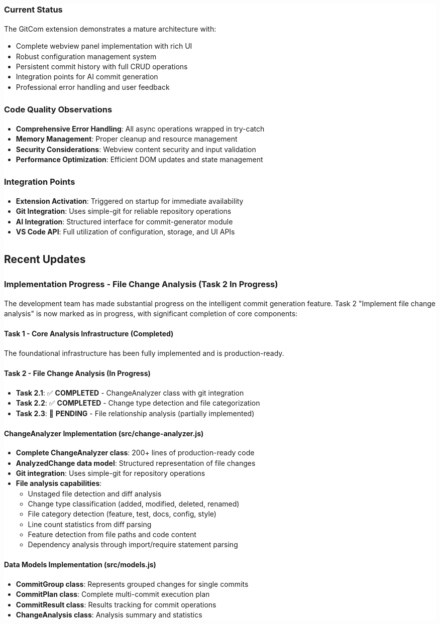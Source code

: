 ### Current Status
The GitCom extension demonstrates a mature architecture with:
- Complete webview panel implementation with rich UI
- Robust configuration management system
- Persistent commit history with full CRUD operations
- Integration points for AI commit generation
- Professional error handling and user feedback

### Code Quality Observations
- **Comprehensive Error Handling**: All async operations wrapped in try-catch
- **Memory Management**: Proper cleanup and resource management
- **Security Considerations**: Webview content security and input validation
- **Performance Optimization**: Efficient DOM updates and state management

### Integration Points
- **Extension Activation**: Triggered on startup for immediate availability
- **Git Integration**: Uses simple-git for reliable repository operations
- **AI Integration**: Structured interface for commit-generator module
- **VS Code API**: Full utilization of configuration, storage, and UI APIs
## Recent Updates

### Implementation Progress - File Change Analysis (Task 2 In Progress)
The development team has made substantial progress on the intelligent commit generation feature. Task 2 "Implement file change analysis" is now marked as in progress, with significant completion of core components:

#### Task 1 - Core Analysis Infrastructure (Completed)
The foundational infrastructure has been fully implemented and is production-ready.

#### Task 2 - File Change Analysis (In Progress)
- **Task 2.1**: ✅ **COMPLETED** - ChangeAnalyzer class with git integration
- **Task 2.2**: ✅ **COMPLETED** - Change type detection and file categorization  
- **Task 2.3**: 🔄 **PENDING** - File relationship analysis (partially implemented)

#### ChangeAnalyzer Implementation (src/change-analyzer.js)
- **Complete ChangeAnalyzer class**: 200+ lines of production-ready code
- **AnalyzedChange data model**: Structured representation of file changes
- **Git integration**: Uses simple-git for repository operations
- **File analysis capabilities**:
  - Unstaged file detection and diff analysis
  - Change type classification (added, modified, deleted, renamed)
  - File category detection (feature, test, docs, config, style)
  - Line count statistics from diff parsing
  - Feature detection from file paths and code content
  - Dependency analysis through import/require statement parsing

#### Data Models Implementation (src/models.js)
- **CommitGroup class**: Represents grouped changes for single commits
- **CommitPlan class**: Complete multi-commit execution plan
- **CommitResult class**: Results tracking for commit operations
- **ChangeAnalysis class**: Analysis summary and statistics
